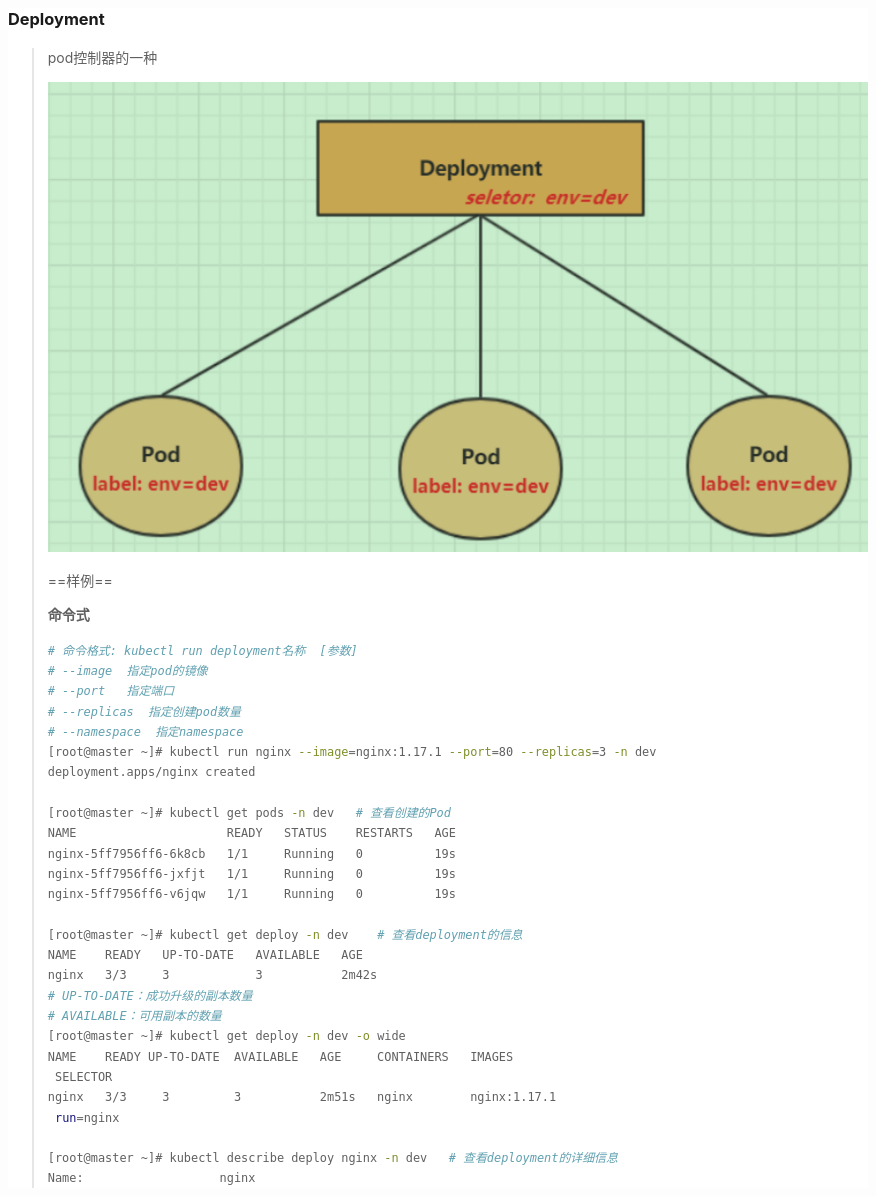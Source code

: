 
### Deployment

> pod控制器的一种
>
> ![image-20230621231902563](img/image-20230621231902563.png)
>
> ==样例==
>
> **命令式**
>
> ```sh
> # 命令格式: kubectl run deployment名称  [参数] 
> # --image  指定pod的镜像
> # --port   指定端口
> # --replicas  指定创建pod数量
> # --namespace  指定namespace
> [root@master ~]# kubectl run nginx --image=nginx:1.17.1 --port=80 --replicas=3 -n dev
> deployment.apps/nginx created
> 
> [root@master ~]# kubectl get pods -n dev   # 查看创建的Pod
> NAME                     READY   STATUS    RESTARTS   AGE
> nginx-5ff7956ff6-6k8cb   1/1     Running   0          19s
> nginx-5ff7956ff6-jxfjt   1/1     Running   0          19s
> nginx-5ff7956ff6-v6jqw   1/1     Running   0          19s
> 
> [root@master ~]# kubectl get deploy -n dev    # 查看deployment的信息
> NAME    READY   UP-TO-DATE   AVAILABLE   AGE
> nginx   3/3     3            3           2m42s
> # UP-TO-DATE：成功升级的副本数量
> # AVAILABLE：可用副本的数量
> [root@master ~]# kubectl get deploy -n dev -o wide
> NAME    READY UP-TO-DATE  AVAILABLE   AGE     CONTAINERS   IMAGES             
>  SELECTOR
> nginx   3/3     3         3           2m51s   nginx        nginx:1.17.1       
>  run=nginx
> 
> [root@master ~]# kubectl describe deploy nginx -n dev   # 查看deployment的详细信息
> Name:                   nginx